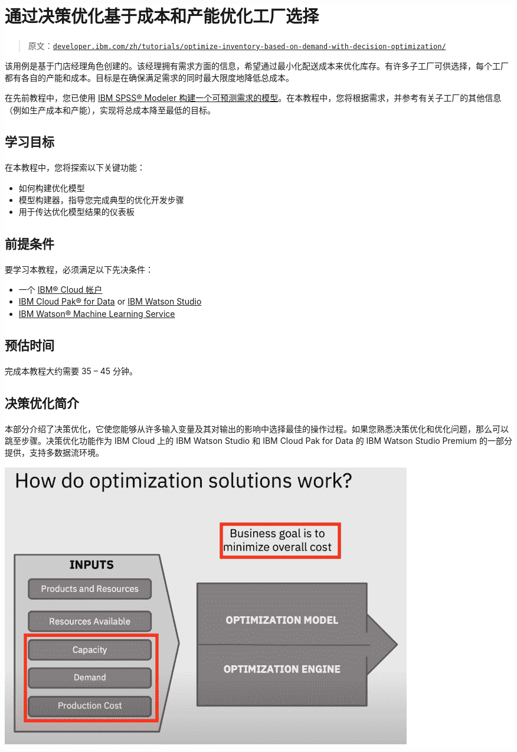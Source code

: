 # 通过决策优化基于成本和产能优化工厂选择

> 原文：[`developer.ibm.com/zh/tutorials/optimize-inventory-based-on-demand-with-decision-optimization/`](https://developer.ibm.com/zh/tutorials/optimize-inventory-based-on-demand-with-decision-optimization/)

该用例是基于门店经理角色创建的。该经理拥有需求方面的信息，希望通过最小化配送成本来优化库存。有许多子工厂可供选择，每个工厂都有各自的产能和成本。目标是在确保满足需求的同时最大限度地降低总成本。

在先前教程中，您已使用 [IBM SPSS® Modeler 构建一个可预测需求的模型](https://developer.ibm.com/zh/tutorials/predict-future-demand-using-spss-modeler)。在本教程中，您将根据需求，并参考有关子工厂的其他信息（例如生产成本和产能），实现将总成本降至最低的目标。

## 学习目标

在本教程中，您将探索以下关键功能：

*   如何构建优化模型
*   模型构建器，指导您完成典型的优化开发步骤
*   用于传达优化模型结果的仪表板

## 前提条件

要学习本教程，必须满足以下先决条件：

*   一个 [IBM® Cloud 帐户](https://cloud.ibm.com/registration?cm_sp=ibmdev-_-developer-tutorials-_-cloudreg)
*   [IBM Cloud Pak® for Data](https://www.ibm.com/cn-zh/products/cloud-pak-for-data) or [IBM Watson Studio](https://www.ibm.com/cloud/watson-studio)
*   [IBM Watson® Machine Learning Service](https://www.ibm.com/cn-zh/cloud/machine-learning)

## 预估时间

完成本教程大约需要 35 – 45 分钟。

## 决策优化简介

本部分介绍了决策优化，它使您能够从许多输入变量及其对输出的影响中选择最佳的操作过程。如果您熟悉决策优化和优化问题，那么可以跳至步骤。决策优化功能作为 IBM Cloud 上的 IBM Watson Studio 和 IBM Cloud Pak for Data 的 IBM Watson Studio Premium 的一部分提供，支持多数据流环境。

![Decision Optimization](img/04ff88e0c8132eb25c0dca1d8726fb56.png)

